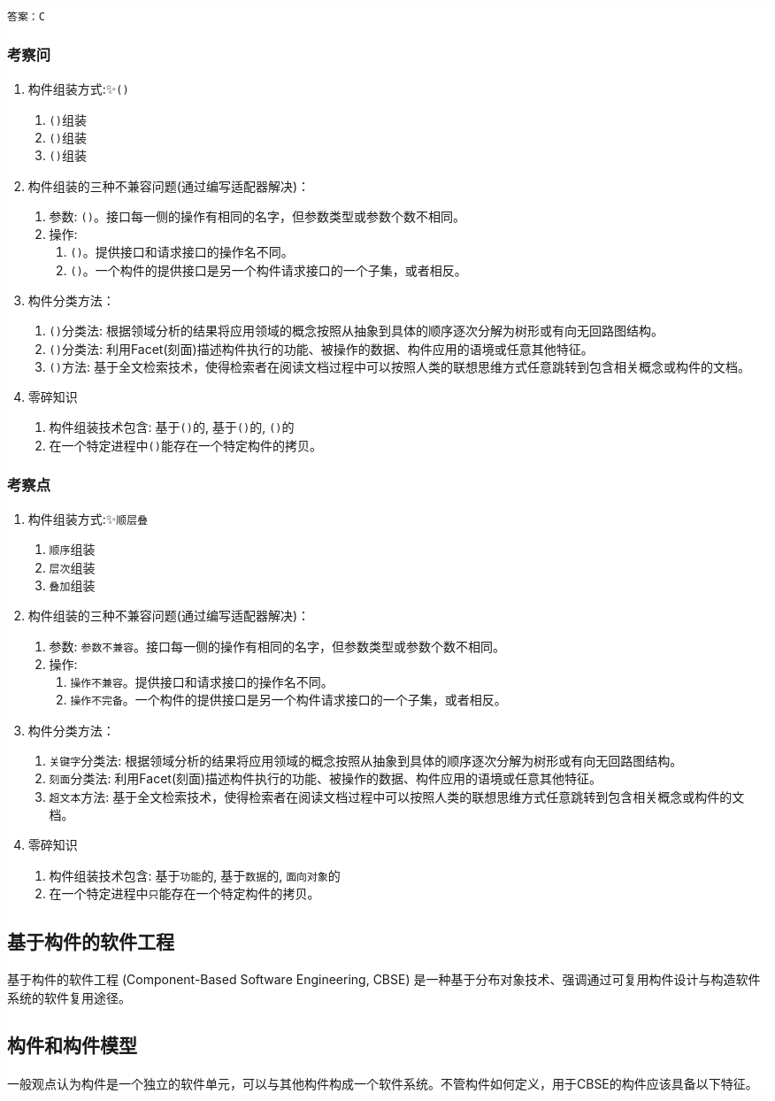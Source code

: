     答案：C

### 考察问
1. 构件组装方式:✨`()`

    1. `()`组装
    2. `()`组装
    3. `()`组装

2. 构件组装的三种不兼容问题(通过编写适配器解决)：

    1. 参数: `()`。接口每一侧的操作有相同的名字，但参数类型或参数个数不相同。
    2. 操作: 
        1. `()`。提供接口和请求接口的操作名不同。
        2. `()`。一个构件的提供接口是另一个构件请求接口的一个子集，或者相反。
3. 构件分类方法：
    1. `()`分类法: 根据领域分析的结果将应用领域的概念按照从抽象到具体的顺序逐次分解为树形或有向无回路图结构。
    2. `()`分类法: 利用Facet(刻面)描述构件执行的功能、被操作的数据、构件应用的语境或任意其他特征。
    3. `()`方法: 基于全文检索技术，使得检索者在阅读文档过程中可以按照人类的联想思维方式任意跳转到包含相关概念或构件的文档。

4. 零碎知识
    1. 构件组装技术包含: 基于`()`的, 基于`()`的, `()`的
    2. 在一个特定进程中`()`能存在一个特定构件的拷贝。

### 考察点

1. 构件组装方式:✨`顺层叠`

    1. `顺序`组装
    2. `层次`组装
    3. `叠加`组装

2. 构件组装的三种不兼容问题(通过编写适配器解决)：

    1. 参数: `参数不兼容`。接口每一侧的操作有相同的名字，但参数类型或参数个数不相同。
    2. 操作: 
        1. `操作不兼容`。提供接口和请求接口的操作名不同。
        2. `操作不完备`。一个构件的提供接口是另一个构件请求接口的一个子集，或者相反。
3. 构件分类方法：
    1. `关键字`分类法: 根据领域分析的结果将应用领域的概念按照从抽象到具体的顺序逐次分解为树形或有向无回路图结构。
    2. `刻面`分类法: 利用Facet(刻面)描述构件执行的功能、被操作的数据、构件应用的语境或任意其他特征。
    3. `超文本`方法: 基于全文检索技术，使得检索者在阅读文档过程中可以按照人类的联想思维方式任意跳转到包含相关概念或构件的文档。

4. 零碎知识
    1. 构件组装技术包含: 基于`功能`的, 基于`数据`的, `面向对象`的
    2. 在一个特定进程中`只`能存在一个特定构件的拷贝。

## 基于构件的软件工程

基于构件的软件工程 (Component-Based Software Engineering, CBSE) 是一种基于分布对象技术、强调通过可复用构件设计与构造软件系统的软件复用途径。

## 构件和构件模型

一般观点认为构件是一个独立的软件单元，可以与其他构件构成一个软件系统。不管构件如何定义，用于CBSE的构件应该具备以下特征。
